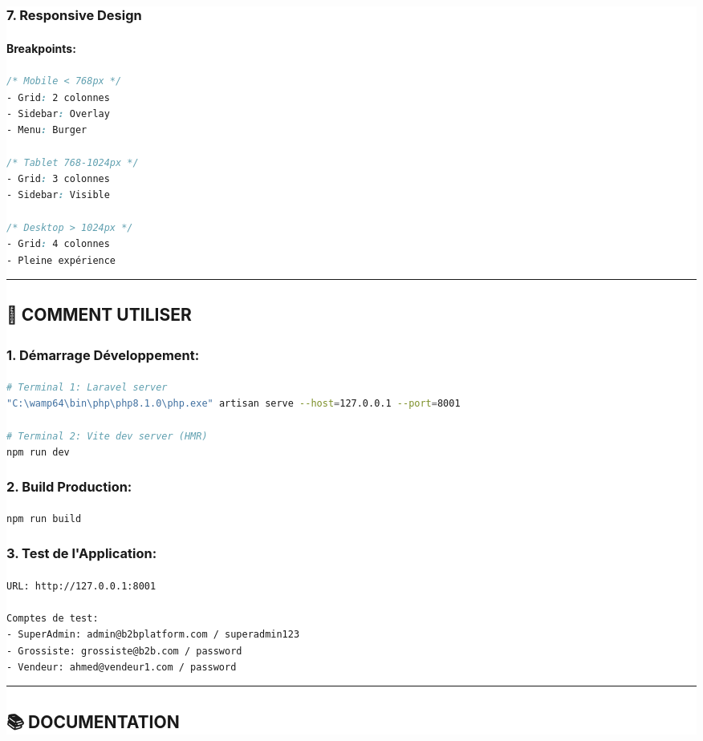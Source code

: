 
### **7. Responsive Design**

#### **Breakpoints:**
```css
/* Mobile < 768px */
- Grid: 2 colonnes
- Sidebar: Overlay
- Menu: Burger

/* Tablet 768-1024px */
- Grid: 3 colonnes
- Sidebar: Visible

/* Desktop > 1024px */
- Grid: 4 colonnes
- Pleine expérience
```

---

## 🚀 **COMMENT UTILISER**

### **1. Démarrage Développement:**
```bash
# Terminal 1: Laravel server
"C:\wamp64\bin\php\php8.1.0\php.exe" artisan serve --host=127.0.0.1 --port=8001

# Terminal 2: Vite dev server (HMR)
npm run dev
```

### **2. Build Production:**
```bash
npm run build
```

### **3. Test de l'Application:**
```
URL: http://127.0.0.1:8001

Comptes de test:
- SuperAdmin: admin@b2bplatform.com / superadmin123
- Grossiste: grossiste@b2b.com / password
- Vendeur: ahmed@vendeur1.com / password
```

---

## 📚 **DOCUMENTATION**
